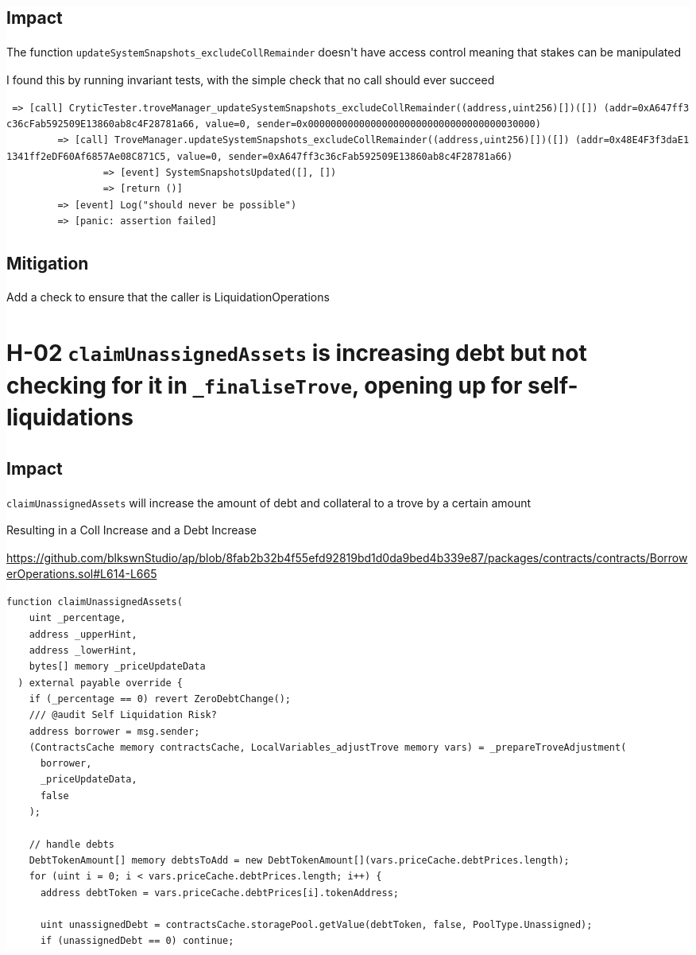 ## Impact

The function `updateSystemSnapshots_excludeCollRemainder` doesn't have access control meaning that stakes can be manipulated

I found this by running invariant tests, with the simple check that no call should ever succeed


```solidity
 => [call] CryticTester.troveManager_updateSystemSnapshots_excludeCollRemainder((address,uint256)[])([]) (addr=0xA647ff3c36cFab592509E13860ab8c4F28781a66, value=0, sender=0x0000000000000000000000000000000000030000)
         => [call] TroveManager.updateSystemSnapshots_excludeCollRemainder((address,uint256)[])([]) (addr=0x48E4F3f3daE11341ff2eDF60Af6857Ae08C871C5, value=0, sender=0xA647ff3c36cFab592509E13860ab8c4F28781a66)
                 => [event] SystemSnapshotsUpdated([], [])
                 => [return ()]
         => [event] Log("should never be possible")
         => [panic: assertion failed]
```

## Mitigation

Add a check to ensure that the caller is LiquidationOperations

# H-02 `claimUnassignedAssets` is increasing debt but not checking for it in `_finaliseTrove`, opening up for self-liquidations

## Impact 

`claimUnassignedAssets` will increase the amount of debt and collateral to a trove by a certain amount

Resulting in a Coll Increase and a Debt Increase

https://github.com/blkswnStudio/ap/blob/8fab2b32b4f55efd92819bd1d0da9bed4b339e87/packages/contracts/contracts/BorrowerOperations.sol#L614-L665

```solidity
function claimUnassignedAssets(
    uint _percentage,
    address _upperHint,
    address _lowerHint,
    bytes[] memory _priceUpdateData
  ) external payable override {
    if (_percentage == 0) revert ZeroDebtChange();
    /// @audit Self Liquidation Risk?
    address borrower = msg.sender;
    (ContractsCache memory contractsCache, LocalVariables_adjustTrove memory vars) = _prepareTroveAdjustment(
      borrower,
      _priceUpdateData,
      false
    );

    // handle debts
    DebtTokenAmount[] memory debtsToAdd = new DebtTokenAmount[](vars.priceCache.debtPrices.length);
    for (uint i = 0; i < vars.priceCache.debtPrices.length; i++) {
      address debtToken = vars.priceCache.debtPrices[i].tokenAddress;

      uint unassignedDebt = contractsCache.storagePool.getValue(debtToken, false, PoolType.Unassigned);
      if (unassignedDebt == 0) continue;

```